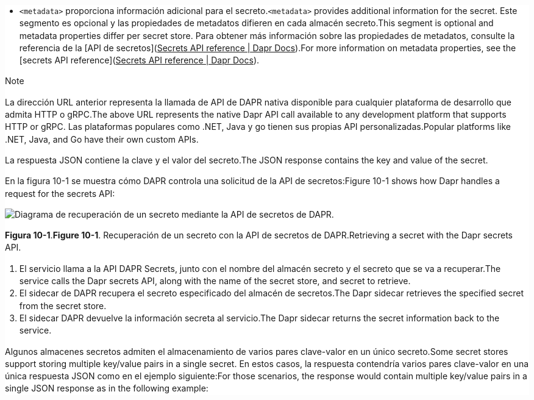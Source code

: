 - <span data-ttu-id="d901d-148">`<metadata>` proporciona información adicional para el secreto.</span><span class="sxs-lookup"><span data-stu-id="d901d-148">`<metadata>` provides additional information for the secret.</span></span> <span data-ttu-id="d901d-149">Este segmento es opcional y las propiedades de metadatos difieren en cada almacén secreto.</span><span class="sxs-lookup"><span data-stu-id="d901d-149">This segment is optional and metadata properties differ per secret store.</span></span> <span data-ttu-id="d901d-150">Para obtener más información sobre las propiedades de metadatos, consulte la referencia de la [API de secretos]([Secrets API reference | Dapr Docs](https://docs.dapr.io/reference/api/secrets_api/)).</span><span class="sxs-lookup"><span data-stu-id="d901d-150">For more information on metadata properties, see the [secrets API reference]([Secrets API reference | Dapr Docs](https://docs.dapr.io/reference/api/secrets_api/)).</span></span>

 > [!NOTE]
 > <span data-ttu-id="d901d-151">La dirección URL anterior representa la llamada de API de DAPR nativa disponible para cualquier plataforma de desarrollo que admita HTTP o gRPC.</span><span class="sxs-lookup"><span data-stu-id="d901d-151">The above URL represents the native Dapr API call available to any development platform that supports HTTP or gRPC.</span></span> <span data-ttu-id="d901d-152">Las plataformas populares como .NET, Java y go tienen sus propias API personalizadas.</span><span class="sxs-lookup"><span data-stu-id="d901d-152">Popular platforms like .NET, Java, and Go have their own custom APIs.</span></span>

<span data-ttu-id="d901d-153">La respuesta JSON contiene la clave y el valor del secreto.</span><span class="sxs-lookup"><span data-stu-id="d901d-153">The JSON response contains the key and value of the secret.</span></span>

<span data-ttu-id="d901d-154">En la figura 10-1 se muestra cómo DAPR controla una solicitud de la API de secretos:</span><span class="sxs-lookup"><span data-stu-id="d901d-154">Figure 10-1 shows how Dapr handles a request for the secrets API:</span></span>

![Diagrama de recuperación de un secreto mediante la API de secretos de DAPR.](media/secrets/secrets-flow.png)

<span data-ttu-id="d901d-156">**Figura 10-1**.</span><span class="sxs-lookup"><span data-stu-id="d901d-156">**Figure 10-1**.</span></span> <span data-ttu-id="d901d-157">Recuperación de un secreto con la API de secretos de DAPR.</span><span class="sxs-lookup"><span data-stu-id="d901d-157">Retrieving a secret with the Dapr secrets API.</span></span>

1. <span data-ttu-id="d901d-158">El servicio llama a la API DAPR Secrets, junto con el nombre del almacén secreto y el secreto que se va a recuperar.</span><span class="sxs-lookup"><span data-stu-id="d901d-158">The service calls the Dapr secrets API, along with the name of the secret store, and secret to retrieve.</span></span>
1. <span data-ttu-id="d901d-159">El sidecar de DAPR recupera el secreto especificado del almacén de secretos.</span><span class="sxs-lookup"><span data-stu-id="d901d-159">The Dapr sidecar retrieves the specified secret from the secret store.</span></span>
1. <span data-ttu-id="d901d-160">El sidecar DAPR devuelve la información secreta al servicio.</span><span class="sxs-lookup"><span data-stu-id="d901d-160">The Dapr sidecar returns the secret information back to the service.</span></span>

<span data-ttu-id="d901d-161">Algunos almacenes secretos admiten el almacenamiento de varios pares clave-valor en un único secreto.</span><span class="sxs-lookup"><span data-stu-id="d901d-161">Some secret stores support storing multiple key/value pairs in a single secret.</span></span> <span data-ttu-id="d901d-162">En estos casos, la respuesta contendría varios pares clave-valor en una única respuesta JSON como en el ejemplo siguiente:</span><span class="sxs-lookup"><span data-stu-id="d901d-162">For those scenarios, the response would contain multiple key/value pairs in a single JSON response as in the following example:</span></span>
